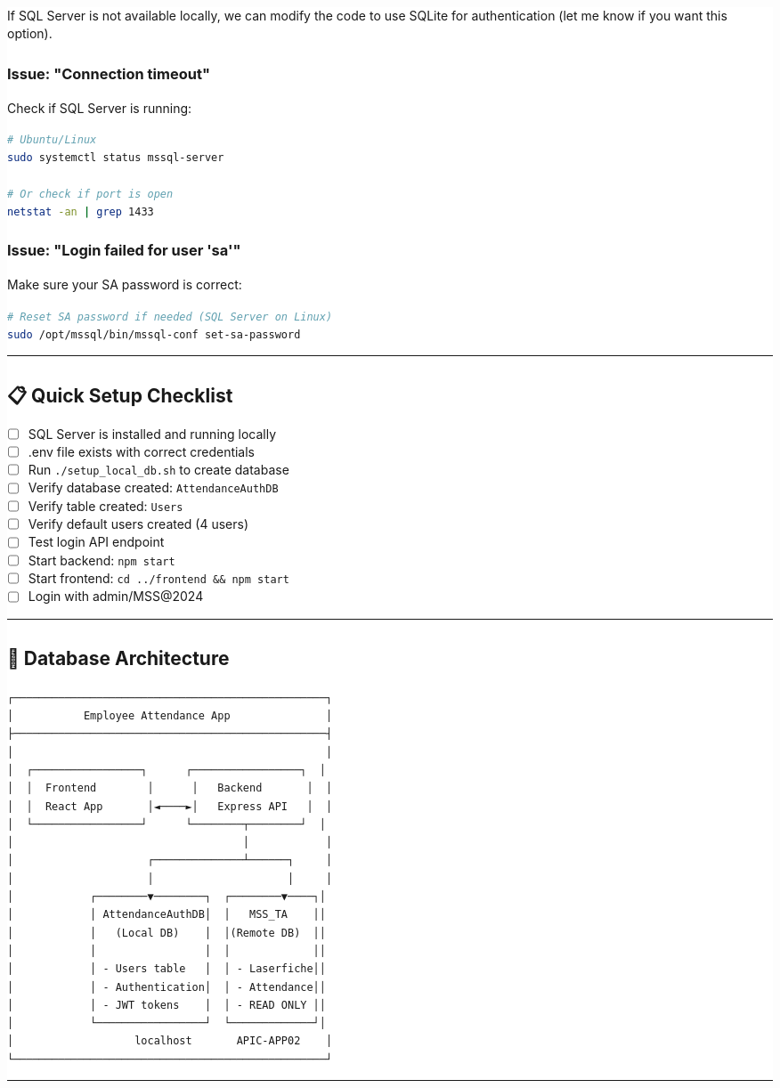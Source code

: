 If SQL Server is not available locally, we can modify the code to use SQLite for authentication (let me know if you want this option).

### Issue: "Connection timeout"

Check if SQL Server is running:
```bash
# Ubuntu/Linux
sudo systemctl status mssql-server

# Or check if port is open
netstat -an | grep 1433
```

### Issue: "Login failed for user 'sa'"

Make sure your SA password is correct:
```bash
# Reset SA password if needed (SQL Server on Linux)
sudo /opt/mssql/bin/mssql-conf set-sa-password
```

---

## 📋 Quick Setup Checklist

- [ ] SQL Server is installed and running locally
- [ ] .env file exists with correct credentials
- [ ] Run `./setup_local_db.sh` to create database
- [ ] Verify database created: `AttendanceAuthDB`
- [ ] Verify table created: `Users`
- [ ] Verify default users created (4 users)
- [ ] Test login API endpoint
- [ ] Start backend: `npm start`
- [ ] Start frontend: `cd ../frontend && npm start`
- [ ] Login with admin/MSS@2024

---

## 🔐 Database Architecture

```
┌─────────────────────────────────────────────────┐
│           Employee Attendance App               │
├─────────────────────────────────────────────────┤
│                                                 │
│  ┌─────────────────┐      ┌─────────────────┐  │
│  │  Frontend        │      │   Backend       │  │
│  │  React App       │◄────►│   Express API   │  │
│  └─────────────────┘      └────────┬────────┘  │
│                                    │            │
│                     ┌──────────────┴──────┐     │
│                     │                     │     │
│            ┌────────▼────────┐  ┌────────▼────┐│
│            │ AttendanceAuthDB│  │   MSS_TA    ││
│            │   (Local DB)    │  │(Remote DB)  ││
│            │                 │  │             ││
│            │ - Users table   │  │ - Laserfiche││
│            │ - Authentication│  │ - Attendance││
│            │ - JWT tokens    │  │ - READ ONLY ││
│            └─────────────────┘  └─────────────┘│
│                   localhost       APIC-APP02    │
└─────────────────────────────────────────────────┘
```

---